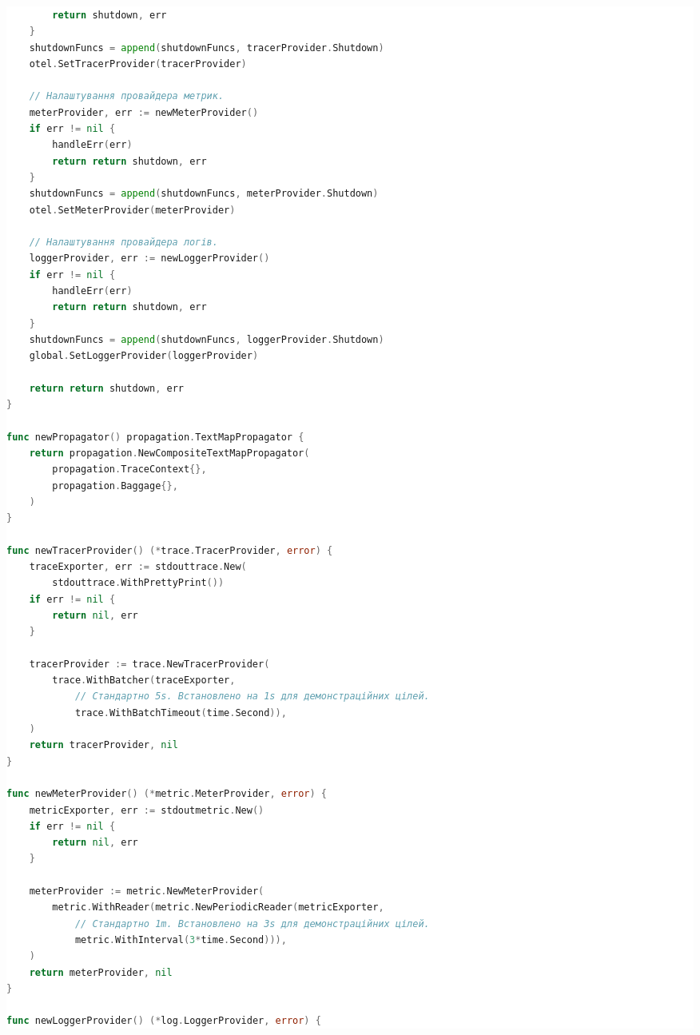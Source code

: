 ```go
		return shutdown, err
	}
	shutdownFuncs = append(shutdownFuncs, tracerProvider.Shutdown)
	otel.SetTracerProvider(tracerProvider)

	// Налаштування провайдера метрик.
	meterProvider, err := newMeterProvider()
	if err != nil {
		handleErr(err)
		return return shutdown, err
	}
	shutdownFuncs = append(shutdownFuncs, meterProvider.Shutdown)
	otel.SetMeterProvider(meterProvider)

	// Налаштування провайдера логів.
	loggerProvider, err := newLoggerProvider()
	if err != nil {
		handleErr(err)
		return return shutdown, err
	}
	shutdownFuncs = append(shutdownFuncs, loggerProvider.Shutdown)
	global.SetLoggerProvider(loggerProvider)

	return return shutdown, err
}

func newPropagator() propagation.TextMapPropagator {
	return propagation.NewCompositeTextMapPropagator(
		propagation.TraceContext{},
		propagation.Baggage{},
	)
}

func newTracerProvider() (*trace.TracerProvider, error) {
	traceExporter, err := stdouttrace.New(
		stdouttrace.WithPrettyPrint())
	if err != nil {
		return nil, err
	}

	tracerProvider := trace.NewTracerProvider(
		trace.WithBatcher(traceExporter,
			// Стандартно 5s. Встановлено на 1s для демонстраційних цілей.
			trace.WithBatchTimeout(time.Second)),
	)
	return tracerProvider, nil
}

func newMeterProvider() (*metric.MeterProvider, error) {
	metricExporter, err := stdoutmetric.New()
	if err != nil {
		return nil, err
	}

	meterProvider := metric.NewMeterProvider(
		metric.WithReader(metric.NewPeriodicReader(metricExporter,
			// Стандартно 1m. Встановлено на 3s для демонстраційних цілей.
			metric.WithInterval(3*time.Second))),
	)
	return meterProvider, nil
}

func newLoggerProvider() (*log.LoggerProvider, error) {
```